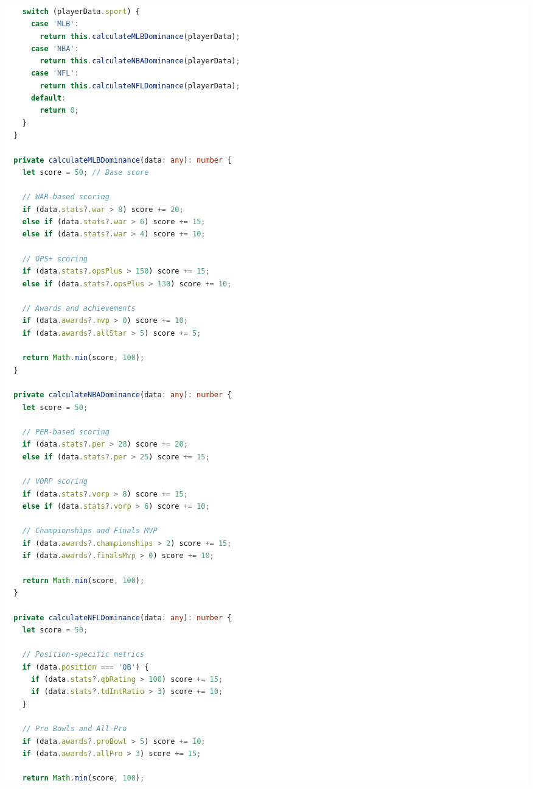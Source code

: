 ```typescript
    switch (playerData.sport) {
      case 'MLB':
        return this.calculateMLBDominance(playerData);
      case 'NBA':
        return this.calculateNBADominance(playerData);
      case 'NFL':
        return this.calculateNFLDominance(playerData);
      default:
        return 0;
    }
  }
  
  private calculateMLBDominance(data: any): number {
    let score = 50; // Base score
    
    // WAR-based scoring
    if (data.stats?.war > 8) score += 20;
    else if (data.stats?.war > 6) score += 15;
    else if (data.stats?.war > 4) score += 10;
    
    // OPS+ scoring
    if (data.stats?.opsPlus > 150) score += 15;
    else if (data.stats?.opsPlus > 130) score += 10;
    
    // Awards and achievements
    if (data.awards?.mvp > 0) score += 10;
    if (data.awards?.allStar > 5) score += 5;
    
    return Math.min(score, 100);
  }
  
  private calculateNBADominance(data: any): number {
    let score = 50;
    
    // PER-based scoring
    if (data.stats?.per > 28) score += 20;
    else if (data.stats?.per > 25) score += 15;
    
    // VORP scoring
    if (data.stats?.vorp > 8) score += 15;
    else if (data.stats?.vorp > 6) score += 10;
    
    // Championships and Finals MVP
    if (data.awards?.championships > 2) score += 15;
    if (data.awards?.finalsMvp > 0) score += 10;
    
    return Math.min(score, 100);
  }
  
  private calculateNFLDominance(data: any): number {
    let score = 50;
    
    // Position-specific metrics
    if (data.position === 'QB') {
      if (data.stats?.qbRating > 100) score += 15;
      if (data.stats?.tdIntRatio > 3) score += 10;
    }
    
    // Pro Bowls and All-Pro
    if (data.awards?.proBowl > 5) score += 10;
    if (data.awards?.allPro > 3) score += 15;
    
    return Math.min(score, 100);
```
